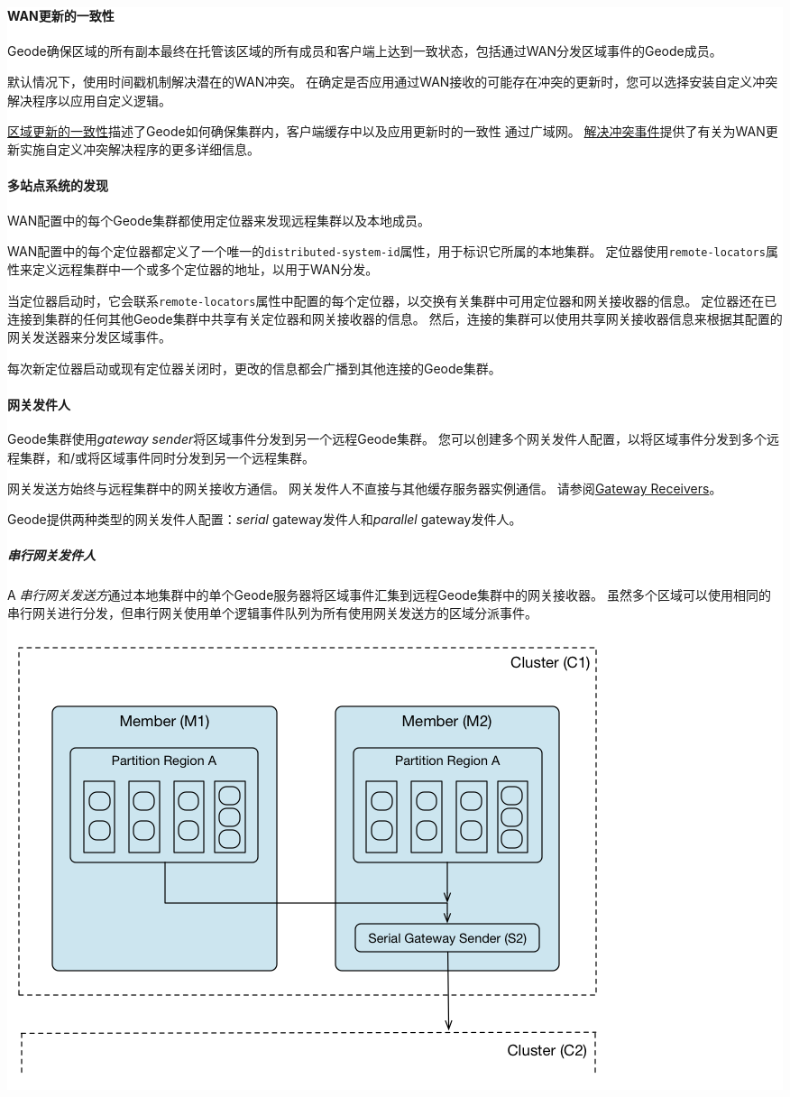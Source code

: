 #### WAN更新的一致性

Geode确保区域的所有副本最终在托管该区域的所有成员和客户端上达到一致状态，包括通过WAN分发区域事件的Geode成员。

默认情况下，使用时间戳机制解决潜在的WAN冲突。 在确定是否应用通过WAN接收的可能存在冲突的更新时，您可以选择安装自定义冲突解决程序以应用自定义逻辑。

[区域更新的一致性](http://geode.apache.org/docs/guide/17/developing/distributed_regions/region_entry_versions.html#topic_CF2798D3E12647F182C2CEC4A46E2045)描述了Geode如何确保集群内，客户端缓存中以及应用更新时的一致性 通过广域网。
[解决冲突事件](http://geode.apache.org/docs/guide/17/developing/events/resolving_multisite_conflicts.html#topic_E97BB68748F14987916CD1A50E4B4542)提供了有关为WAN更新实施自定义冲突解决程序的更多详细信息。

#### 多站点系统的发现

WAN配置中的每个Geode集群都使用定位器来发现远程集群以及本地成员。

WAN配置中的每个定位器都定义了一个唯一的`distributed-system-id`属性，用于标识它所属的本地集群。 定位器使用`remote-locators`属性来定义远程集群中一个或多个定位器的地址，以用于WAN分发。

当定位器启动时，它会联系`remote-locators`属性中配置的每个定位器，以交换有关集群中可用定位器和网关接收器的信息。 定位器还在已连接到集群的任何其他Geode集群中共享有关定位器和网关接收器的信息。 然后，连接的集群可以使用共享网关接收器信息来根据其配置的网关发送器来分发区域事件。

每次新定位器启动或现有定位器关闭时，更改的信息都会广播到其他连接的Geode集群。

#### 网关发件人

Geode集群使用*gateway sender*将区域事件分发到另一个远程Geode集群。 您可以创建多个网关发件人配置，以将区域事件分发到多个远程集群，和/或将区域事件同时分发到另一个远程集群。

网关发送方始终与远程集群中的网关接收方通信。 网关发件人不直接与其他缓存服务器实例通信。 请参阅[Gateway Receivers](http://geode.apache.org/docs/guide/17/topologies_and_comm/topology_concepts/multisite_overview.html#topic_4DB3D9CF01AD4F4899457D1250468D00)。

Geode提供两种类型的网关发件人配置：*serial* gateway发件人和*parallel* gateway发件人。

##### 串行网关发件人

A *串行网关发送方*通过本地集群中的单个Geode服务器将区域事件汇集到远程Geode集群中的网关接收器。 虽然多个区域可以使用相同的串行网关进行分发，但串行网关使用单个逻辑事件队列为所有使用网关发送方的区域分派事件。

![img](assets/serial_sender.png)
